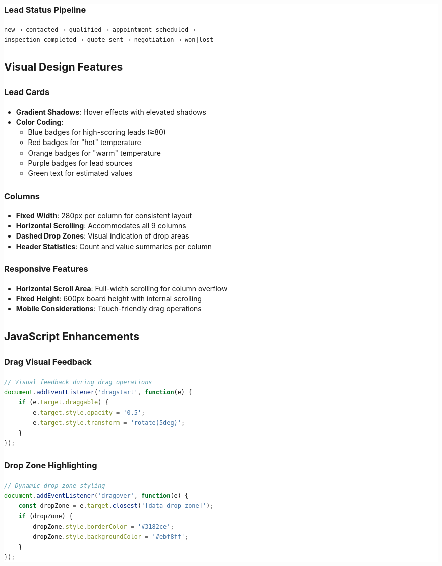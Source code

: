 ### Lead Status Pipeline
```
new → contacted → qualified → appointment_scheduled →
inspection_completed → quote_sent → negotiation → won|lost
```

## Visual Design Features

### Lead Cards
- **Gradient Shadows**: Hover effects with elevated shadows
- **Color Coding**:
  - Blue badges for high-scoring leads (≥80)
  - Red badges for "hot" temperature
  - Orange badges for "warm" temperature
  - Purple badges for lead sources
  - Green text for estimated values

### Columns
- **Fixed Width**: 280px per column for consistent layout
- **Horizontal Scrolling**: Accommodates all 9 columns
- **Dashed Drop Zones**: Visual indication of drop areas
- **Header Statistics**: Count and value summaries per column

### Responsive Features
- **Horizontal Scroll Area**: Full-width scrolling for column overflow
- **Fixed Height**: 600px board height with internal scrolling
- **Mobile Considerations**: Touch-friendly drag operations

## JavaScript Enhancements

### Drag Visual Feedback
```javascript
// Visual feedback during drag operations
document.addEventListener('dragstart', function(e) {
    if (e.target.draggable) {
        e.target.style.opacity = '0.5';
        e.target.style.transform = 'rotate(5deg)';
    }
});
```

### Drop Zone Highlighting
```javascript
// Dynamic drop zone styling
document.addEventListener('dragover', function(e) {
    const dropZone = e.target.closest('[data-drop-zone]');
    if (dropZone) {
        dropZone.style.borderColor = '#3182ce';
        dropZone.style.backgroundColor = '#ebf8ff';
    }
});
```
